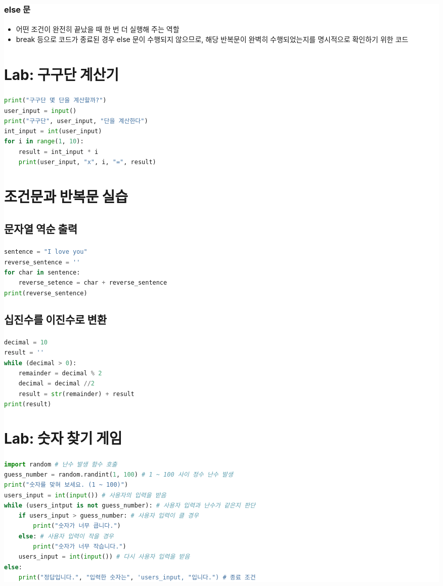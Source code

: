 ### else 문
- 어떤 조건이 완전히 끝났을 때 한 번 더 실행해 주는 역할
- break 등으로 코드가 종료된 경우 else 문이 수행되지 않으므로, 해당 반복문이 완벽히 수행되었는지를 명시적으로 확인하기 위한 코드

# Lab: 구구단 계산기

```python
print("구구단 몇 단을 계산할까?")
user_input = input()
print("구구단", user_input, "단을 계산한다")
int_input = int(user_input)
for i in range(1, 10):
    result = int_input * i
    print(user_input, "x", i, "=", result)
```

# 조건문과 반복문 실습

## 문자열 역순 출력

```python
sentence = "I love you"
reverse_sentence = ''
for char in sentence:
    reverse_setence = char + reverse_sentence
print(reverse_sentence)
```

## 십진수를 이진수로 변환

```python
decimal = 10
result = ''
while (decimal > 0):
    remainder = decimal % 2
    decimal = decimal //2
    result = str(remainder) + result
print(result)
```

# Lab: 숫자 찾기 게임

```python
import random # 난수 발생 함수 호출
guess_number = random.randint(1, 100) # 1 ~ 100 사이 정수 난수 발생
print("숫자를 맞혀 보세요. (1 ~ 100)")
users_input = int(input()) # 사용자의 입력을 받음
while (users_intput is not guess_number): # 사용자 입력과 난수가 같은지 판단
    if users_input > guess_number: # 사용자 입력이 클 경우
        print("숫자가 너무 큽니다.")
    else: # 사용자 입력이 작을 경우
        print("숫자가 너무 작습니다.")
    users_input = int(input()) # 다시 사용자 입력을 받음
else:
    print("정답입니다.", "입력한 숫자는", 'users_input, "입니다.") # 종료 조건
```
